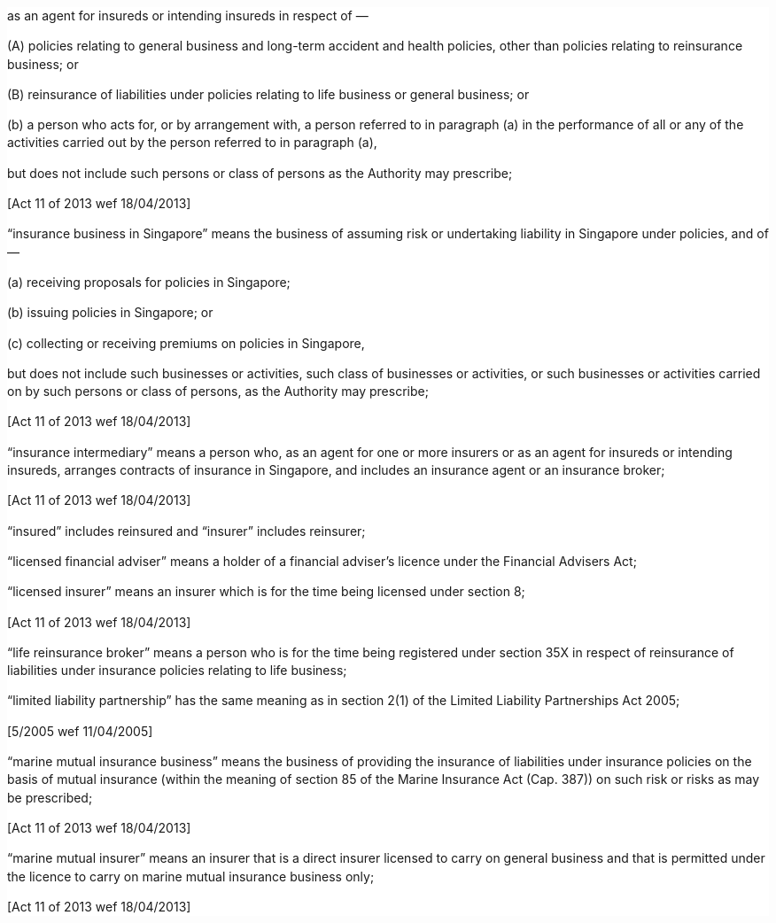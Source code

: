 as an agent for insureds or intending insureds in respect of —

(A) policies relating to general business and long-term accident and health policies, other than policies relating to reinsurance business; or

(B) reinsurance of liabilities under policies relating to life business or general business; or

(b) a person who acts for, or by arrangement with, a person referred to in paragraph (a) in the performance of all or any of the activities carried out by the person referred to in paragraph (a),

but does not include such persons or class of persons as the Authority may prescribe;

[Act 11 of 2013 wef 18/04/2013]

“insurance business in Singapore” means the business of assuming risk or undertaking liability in Singapore under policies, and of —

(a) receiving proposals for policies in Singapore;

(b) issuing policies in Singapore; or

(c) collecting or receiving premiums on policies in Singapore,

but does not include such businesses or activities, such class of businesses or activities, or such businesses or activities carried on by such persons or class of persons, as the Authority may prescribe;

[Act 11 of 2013 wef 18/04/2013]

“insurance intermediary” means a person who, as an agent for one or more insurers or as an agent for insureds or intending insureds, arranges contracts of insurance in Singapore, and includes an insurance agent or an insurance broker;

[Act 11 of 2013 wef 18/04/2013]

“insured” includes reinsured and “insurer” includes reinsurer;

“licensed financial adviser” means a holder of a financial adviser’s licence under the Financial Advisers Act;

“licensed insurer” means an insurer which is for the time being licensed under section 8;

[Act 11 of 2013 wef 18/04/2013]

“life reinsurance broker” means a person who is for the time being registered under section 35X in respect of reinsurance of liabilities under insurance policies relating to life business;

“limited liability partnership” has the same meaning as in section 2(1) of the Limited Liability Partnerships Act 2005;

[5/2005 wef 11/04/2005]

“marine mutual insurance business” means the business of providing the insurance of liabilities under insurance policies on the basis of mutual insurance (within the meaning of section 85 of the Marine Insurance Act (Cap. 387)) on such risk or risks as may be prescribed;

[Act 11 of 2013 wef 18/04/2013]

“marine mutual insurer” means an insurer that is a direct insurer licensed to carry on general business and that is permitted under the licence to carry on marine mutual insurance business only;

[Act 11 of 2013 wef 18/04/2013]

